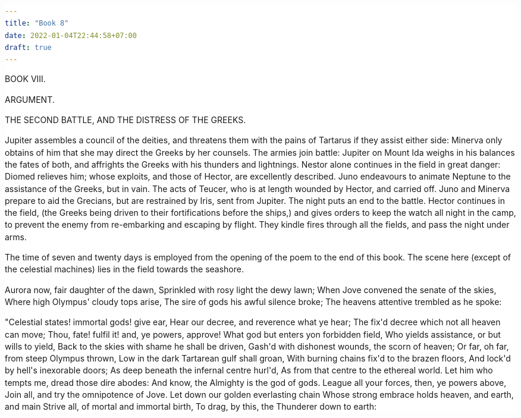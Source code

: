 ```yaml
---
title: "Book 8"
date: 2022-01-04T22:44:58+07:00
draft: true
---
```






BOOK VIII.

ARGUMENT.

THE SECOND BATTLE, AND THE DISTRESS OF THE GREEKS.

Jupiter assembles a council of the deities, and threatens them with the
pains of Tartarus if they assist either side: Minerva only obtains of
him that she may direct the Greeks by her counsels. The armies join
battle: Jupiter on Mount Ida weighs in his balances the fates of both,
and affrights the Greeks with his thunders and lightnings. Nestor alone
continues in the field in great danger: Diomed relieves him; whose
exploits, and those of Hector, are excellently described. Juno
endeavours to animate Neptune to the assistance of the Greeks, but in
vain. The acts of Teucer, who is at length wounded by Hector, and
carried off. Juno and Minerva prepare to aid the Grecians, but are
restrained by Iris, sent from Jupiter. The night puts an end to the
battle. Hector continues in the field, (the Greeks being driven to
their fortifications before the ships,) and gives orders to keep the
watch all night in the camp, to prevent the enemy from re-embarking and
escaping by flight. They kindle fires through all the fields, and pass
the night under arms.

The time of seven and twenty days is employed from the opening of the
poem to the end of this book. The scene here (except of the celestial
machines) lies in the field towards the seashore.

Aurora now, fair daughter of the dawn,
Sprinkled with rosy light the dewy lawn;
When Jove convened the senate of the skies,
Where high Olympus' cloudy tops arise,
The sire of gods his awful silence broke;
The heavens attentive trembled as he spoke:

"Celestial states! immortal gods! give ear,
Hear our decree, and reverence what ye hear;
The fix'd decree which not all heaven can move;
Thou, fate! fulfil it! and, ye powers, approve!
What god but enters yon forbidden field,
Who yields assistance, or but wills to yield,
Back to the skies with shame he shall be driven,
Gash'd with dishonest wounds, the scorn of heaven;
Or far, oh far, from steep Olympus thrown,
Low in the dark Tartarean gulf shall groan,
With burning chains fix'd to the brazen floors,
And lock'd by hell's inexorable doors;
As deep beneath the infernal centre hurl'd,
As from that centre to the ethereal world.
Let him who tempts me, dread those dire abodes:
And know, the Almighty is the god of gods.
League all your forces, then, ye powers above,
Join all, and try the omnipotence of Jove.
Let down our golden everlasting chain
Whose strong embrace holds heaven, and earth, and main
Strive all, of mortal and immortal birth,
To drag, by this, the Thunderer down to earth: